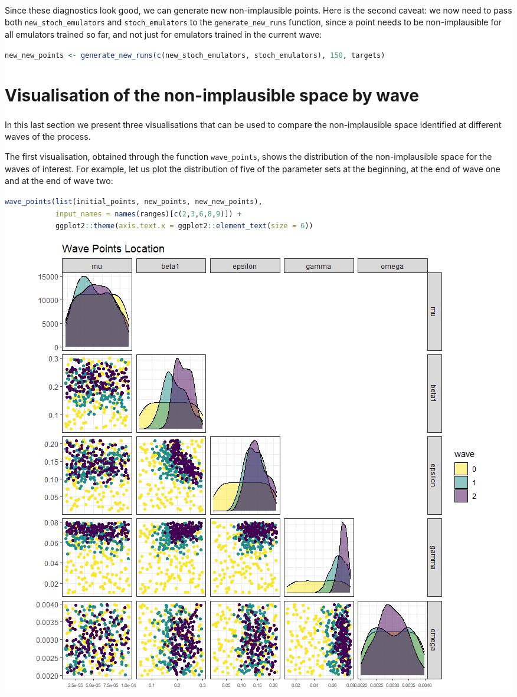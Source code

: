 Since these diagnostics look good, we can generate new non-implausible points. Here is the second caveat: we now need to pass both `new_stoch_emulators` and `stoch_emulators` to the `generate_new_runs` function, since a point needs to be non-implausible for all emulators trained so far, and not just for emulators trained in the current wave:


```r
new_new_points <- generate_new_runs(c(new_stoch_emulators, stoch_emulators), 150, targets)
```


# Visualisation of the non-implausible space by wave

In this last section we present three visualisations that can be used to compare the non-implausible space identified at different waves of the process.

The first visualisation, obtained through the function `wave_points`, shows the distribution of the non-implausible space for the waves of interest. For example, let us plot the distribution of five of the parameter sets at the beginning, at the end of wave one and at the end of wave two:


```r
wave_points(list(initial_points, new_points, new_new_points), 
            input_names = names(ranges)[c(2,3,6,8,9)]) +
            ggplot2::theme(axis.text.x = ggplot2::element_text(size = 6))
```

<img src="_main_files/figure-html/unnamed-chunk-37-1.png" style="display: block; margin: auto;" />
